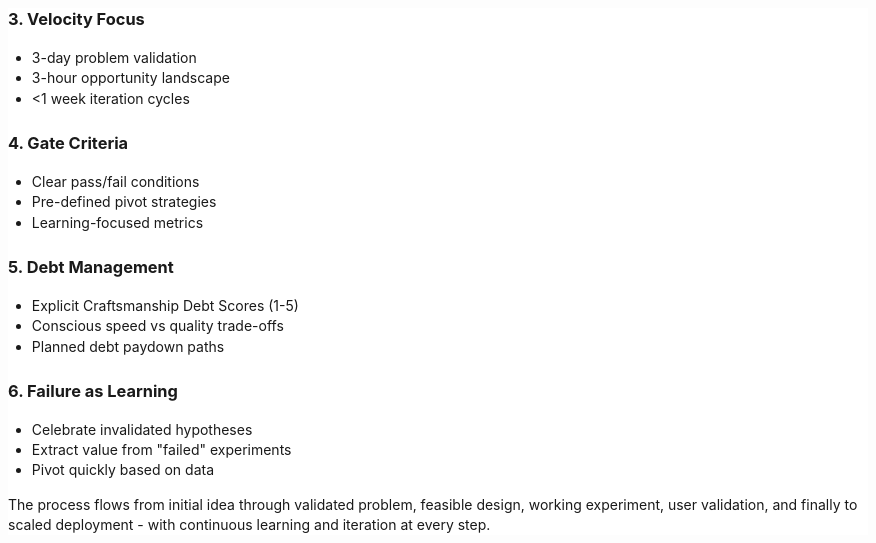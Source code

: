 ### 3. **Velocity Focus**
- 3-day problem validation
- 3-hour opportunity landscape
- <1 week iteration cycles

### 4. **Gate Criteria**
- Clear pass/fail conditions
- Pre-defined pivot strategies
- Learning-focused metrics

### 5. **Debt Management**
- Explicit Craftsmanship Debt Scores (1-5)
- Conscious speed vs quality trade-offs
- Planned debt paydown paths

### 6. **Failure as Learning**
- Celebrate invalidated hypotheses
- Extract value from "failed" experiments
- Pivot quickly based on data

The process flows from initial idea through validated problem, feasible design, working experiment, user validation, and finally to scaled deployment - with continuous learning and iteration at every step.